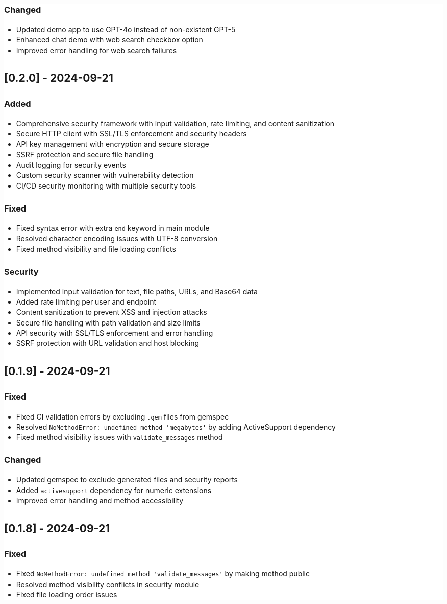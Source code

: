 ### Changed
- Updated demo app to use GPT-4o instead of non-existent GPT-5
- Enhanced chat demo with web search checkbox option
- Improved error handling for web search failures

## [0.2.0] - 2024-09-21

### Added
- Comprehensive security framework with input validation, rate limiting, and content sanitization
- Secure HTTP client with SSL/TLS enforcement and security headers
- API key management with encryption and secure storage
- SSRF protection and secure file handling
- Audit logging for security events
- Custom security scanner with vulnerability detection
- CI/CD security monitoring with multiple security tools

### Fixed
- Fixed syntax error with extra `end` keyword in main module
- Resolved character encoding issues with UTF-8 conversion
- Fixed method visibility and file loading conflicts

### Security
- Implemented input validation for text, file paths, URLs, and Base64 data
- Added rate limiting per user and endpoint
- Content sanitization to prevent XSS and injection attacks
- Secure file handling with path validation and size limits
- API security with SSL/TLS enforcement and error handling
- SSRF protection with URL validation and host blocking

## [0.1.9] - 2024-09-21

### Fixed
- Fixed CI validation errors by excluding `.gem` files from gemspec
- Resolved `NoMethodError: undefined method 'megabytes'` by adding ActiveSupport dependency
- Fixed method visibility issues with `validate_messages` method

### Changed
- Updated gemspec to exclude generated files and security reports
- Added `activesupport` dependency for numeric extensions
- Improved error handling and method accessibility

## [0.1.8] - 2024-09-21

### Fixed
- Fixed `NoMethodError: undefined method 'validate_messages'` by making method public
- Resolved method visibility conflicts in security module
- Fixed file loading order issues
